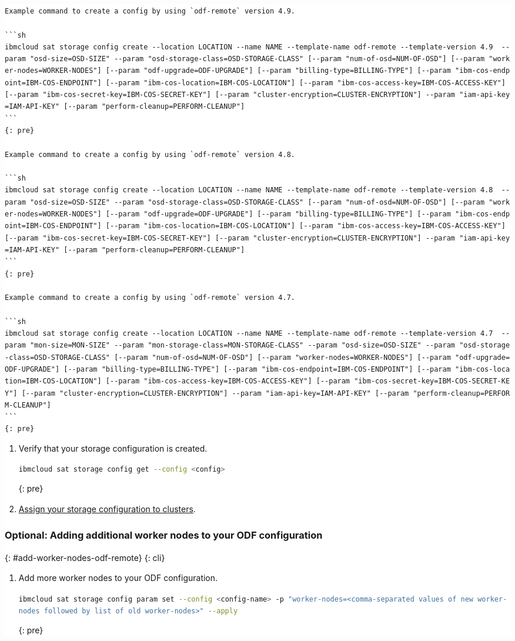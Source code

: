     Example command to create a config by using `odf-remote` version 4.9.

    ```sh
    ibmcloud sat storage config create --location LOCATION --name NAME --template-name odf-remote --template-version 4.9  --param "osd-size=OSD-SIZE" --param "osd-storage-class=OSD-STORAGE-CLASS" [--param "num-of-osd=NUM-OF-OSD"] [--param "worker-nodes=WORKER-NODES"] [--param "odf-upgrade=ODF-UPGRADE"] [--param "billing-type=BILLING-TYPE"] [--param "ibm-cos-endpoint=IBM-COS-ENDPOINT"] [--param "ibm-cos-location=IBM-COS-LOCATION"] [--param "ibm-cos-access-key=IBM-COS-ACCESS-KEY"] [--param "ibm-cos-secret-key=IBM-COS-SECRET-KEY"] [--param "cluster-encryption=CLUSTER-ENCRYPTION"] --param "iam-api-key=IAM-API-KEY" [--param "perform-cleanup=PERFORM-CLEANUP"]
    ```
    {: pre}

    Example command to create a config by using `odf-remote` version 4.8.

    ```sh
    ibmcloud sat storage config create --location LOCATION --name NAME --template-name odf-remote --template-version 4.8  --param "osd-size=OSD-SIZE" --param "osd-storage-class=OSD-STORAGE-CLASS" [--param "num-of-osd=NUM-OF-OSD"] [--param "worker-nodes=WORKER-NODES"] [--param "odf-upgrade=ODF-UPGRADE"] [--param "billing-type=BILLING-TYPE"] [--param "ibm-cos-endpoint=IBM-COS-ENDPOINT"] [--param "ibm-cos-location=IBM-COS-LOCATION"] [--param "ibm-cos-access-key=IBM-COS-ACCESS-KEY"] [--param "ibm-cos-secret-key=IBM-COS-SECRET-KEY"] [--param "cluster-encryption=CLUSTER-ENCRYPTION"] --param "iam-api-key=IAM-API-KEY" [--param "perform-cleanup=PERFORM-CLEANUP"]
    ```
    {: pre}

    Example command to create a config by using `odf-remote` version 4.7.

    ```sh
    ibmcloud sat storage config create --location LOCATION --name NAME --template-name odf-remote --template-version 4.7  --param "mon-size=MON-SIZE" --param "mon-storage-class=MON-STORAGE-CLASS" --param "osd-size=OSD-SIZE" --param "osd-storage-class=OSD-STORAGE-CLASS" [--param "num-of-osd=NUM-OF-OSD"] [--param "worker-nodes=WORKER-NODES"] [--param "odf-upgrade=ODF-UPGRADE"] [--param "billing-type=BILLING-TYPE"] [--param "ibm-cos-endpoint=IBM-COS-ENDPOINT"] [--param "ibm-cos-location=IBM-COS-LOCATION"] [--param "ibm-cos-access-key=IBM-COS-ACCESS-KEY"] [--param "ibm-cos-secret-key=IBM-COS-SECRET-KEY"] [--param "cluster-encryption=CLUSTER-ENCRYPTION"] --param "iam-api-key=IAM-API-KEY" [--param "perform-cleanup=PERFORM-CLEANUP"]
    ```
    {: pre}

1. Verify that your storage configuration is created.
    ```sh
    ibmcloud sat storage config get --config <config>
    ```
    {: pre}

1. [Assign your storage configuration to clusters](#assign-storage-odf-remote).

### Optional: Adding additional worker nodes to your ODF configuration
{: #add-worker-nodes-odf-remote}
{: cli}

1. Add more worker nodes to your ODF configuration.
    ```sh
    ibmcloud sat storage config param set --config <config-name> -p "worker-nodes=<comma-separated values of new worker-nodes followed by list of old worker-nodes>" --apply
    ```
    {: pre}
